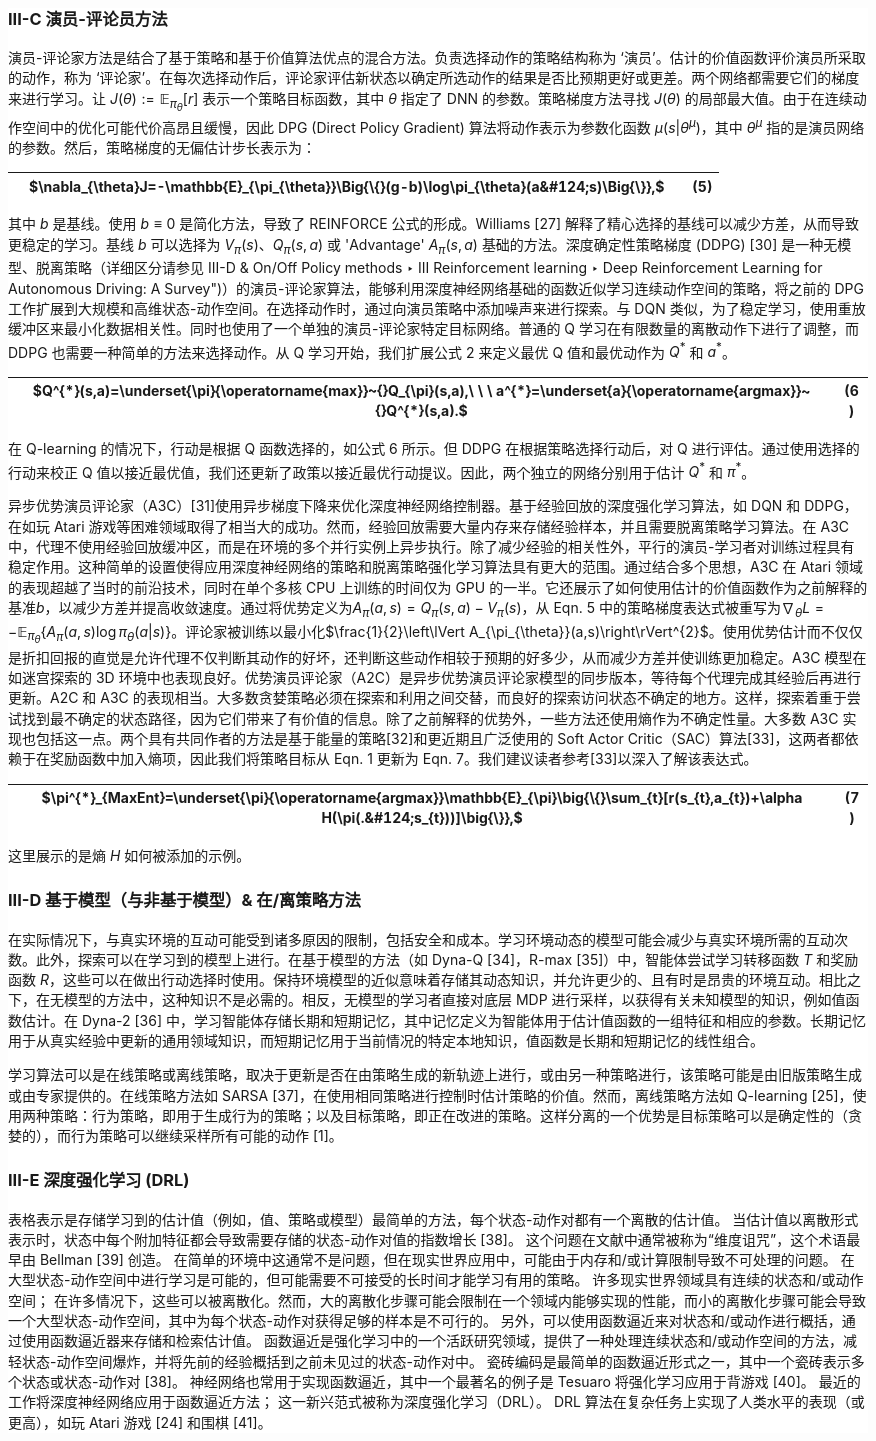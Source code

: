 ### III-C 演员-评论员方法

演员-评论家方法是结合了基于策略和基于价值算法优点的混合方法。负责选择动作的策略结构称为 ‘演员’。估计的价值函数评价演员所采取的动作，称为 ‘评论家’。在每次选择动作后，评论家评估新状态以确定所选动作的结果是否比预期更好或更差。两个网络都需要它们的梯度来进行学习。让 $J(\theta):=\mathbb{E}_{\pi_{\theta}}\left[r\right]$ 表示一个策略目标函数，其中 $\theta$ 指定了 DNN 的参数。策略梯度方法寻找 $J(\theta)$ 的局部最大值。由于在连续动作空间中的优化可能代价高昂且缓慢，因此 DPG (Direct Policy Gradient) 算法将动作表示为参数化函数 $\mu(s|\theta^{\mu})$，其中 $\theta^{\mu}$ 指的是演员网络的参数。然后，策略梯度的无偏估计步长表示为：

|  | $\nabla_{\theta}J=-\mathbb{E}_{\pi_{\theta}}\Big{\{}(g-b)\log\pi_{\theta}(a&#124;s)\Big{\}},$ |  | (5) |
| --- | --- | --- | --- |

其中 $b$ 是基线。使用 $b\equiv 0$ 是简化方法，导致了 REINFORCE 公式的形成。Williams [27] 解释了精心选择的基线可以减少方差，从而导致更稳定的学习。基线 $b$ 可以选择为 $V_{\pi}(s)$、$Q_{\pi}(s,a)$ 或 'Advantage' $A_{\pi}(s,a)$ 基础的方法。深度确定性策略梯度 (DDPG) [30] 是一种无模型、脱离策略（详细区分请参见 III-D & On/Off Policy methods ‣ III Reinforcement learning ‣ Deep Reinforcement Learning for Autonomous Driving: A Survey")）的演员-评论家算法，能够利用深度神经网络基础的函数近似学习连续动作空间的策略，将之前的 DPG 工作扩展到大规模和高维状态-动作空间。在选择动作时，通过向演员策略中添加噪声来进行探索。与 DQN 类似，为了稳定学习，使用重放缓冲区来最小化数据相关性。同时也使用了一个单独的演员-评论家特定目标网络。普通的 Q 学习在有限数量的离散动作下进行了调整，而 DDPG 也需要一种简单的方法来选择动作。从 Q 学习开始，我们扩展公式 2 来定义最优 Q 值和最优动作为 $Q^{*}$ 和 $a^{*}$。

|  | $Q^{*}(s,a)=\underset{\pi}{\operatorname{max}}~{}Q_{\pi}(s,a),\ \ \ a^{*}=\underset{a}{\operatorname{argmax}}~{}Q^{*}(s,a).$ |  | (6) |
| --- | --- | --- | --- |

在 Q-learning 的情况下，行动是根据 Q 函数选择的，如公式 6 所示。但 DDPG 在根据策略选择行动后，对 Q 进行评估。通过使用选择的行动来校正 Q 值以接近最优值，我们还更新了政策以接近最优行动提议。因此，两个独立的网络分别用于估计 $Q^{*}$ 和 $\pi^{*}$。

异步优势演员评论家（A3C）[31]使用异步梯度下降来优化深度神经网络控制器。基于经验回放的深度强化学习算法，如 DQN 和 DDPG，在如玩 Atari 游戏等困难领域取得了相当大的成功。然而，经验回放需要大量内存来存储经验样本，并且需要脱离策略学习算法。在 A3C 中，代理不使用经验回放缓冲区，而是在环境的多个并行实例上异步执行。除了减少经验的相关性外，平行的演员-学习者对训练过程具有稳定作用。这种简单的设置使得应用深度神经网络的策略和脱离策略强化学习算法具有更大的范围。通过结合多个思想，A3C 在 Atari 领域的表现超越了当时的前沿技术，同时在单个多核 CPU 上训练的时间仅为 GPU 的一半。它还展示了如何使用估计的价值函数作为之前解释的基准$b$，以减少方差并提高收敛速度。通过将优势定义为$A_{\pi}(a,s)=Q_{\pi}(s,a)-V_{\pi}(s)$，从 Eqn. 5 中的策略梯度表达式被重写为$\nabla_{\theta}L=-\mathbb{E}_{\pi_{\theta}}\{A_{\pi}(a,s)\log\pi_{\theta}(a|s)\}$。评论家被训练以最小化$\frac{1}{2}\left\lVert A_{\pi_{\theta}}(a,s)\right\rVert^{2}$。使用优势估计而不仅仅是折扣回报的直觉是允许代理不仅判断其动作的好坏，还判断这些动作相较于预期的好多少，从而减少方差并使训练更加稳定。A3C 模型在如迷宫探索的 3D 环境中也表现良好。优势演员评论家（A2C）是异步优势演员评论家模型的同步版本，等待每个代理完成其经验后再进行更新。A2C 和 A3C 的表现相当。大多数贪婪策略必须在探索和利用之间交替，而良好的探索访问状态不确定的地方。这样，探索着重于尝试找到最不确定的状态路径，因为它们带来了有价值的信息。除了之前解释的优势外，一些方法还使用熵作为不确定性量。大多数 A3C 实现也包括这一点。两个具有共同作者的方法是基于能量的策略[32]和更近期且广泛使用的 Soft Actor Critic（SAC）算法[33]，这两者都依赖于在奖励函数中加入熵项，因此我们将策略目标从 Eqn. 1 更新为 Eqn. 7。我们建议读者参考[33]以深入了解该表达式。

|  | $\pi^{*}_{MaxEnt}=\underset{\pi}{\operatorname{argmax}}\mathbb{E}_{\pi}\big{\{}\sum_{t}[r(s_{t},a_{t})+\alpha H(\pi(.&#124;s_{t}))]\big{\}},$ |  | (7) |
| --- | --- | --- | --- |

这里展示的是熵 $H$ 如何被添加的示例。

### III-D 基于模型（与非基于模型）& 在/离策略方法

在实际情况下，与真实环境的互动可能受到诸多原因的限制，包括安全和成本。学习环境动态的模型可能会减少与真实环境所需的互动次数。此外，探索可以在学习到的模型上进行。在基于模型的方法（如 Dyna-Q [34]，R-max [35]）中，智能体尝试学习转移函数 $T$ 和奖励函数 $R$，这些可以在做出行动选择时使用。保持环境模型的近似意味着存储其动态知识，并允许更少的、且有时是昂贵的环境互动。相比之下，在无模型的方法中，这种知识不是必需的。相反，无模型的学习者直接对底层 MDP 进行采样，以获得有关未知模型的知识，例如值函数估计。在 Dyna-2 [36] 中，学习智能体存储长期和短期记忆，其中记忆定义为智能体用于估计值函数的一组特征和相应的参数。长期记忆用于从真实经验中更新的通用领域知识，而短期记忆用于当前情况的特定本地知识，值函数是长期和短期记忆的线性组合。

学习算法可以是在线策略或离线策略，取决于更新是否在由策略生成的新轨迹上进行，或由另一种策略进行，该策略可能是由旧版策略生成或由专家提供的。在线策略方法如 SARSA [37]，在使用相同策略进行控制时估计策略的价值。然而，离线策略方法如 Q-learning [25]，使用两种策略：行为策略，即用于生成行为的策略；以及目标策略，即正在改进的策略。这样分离的一个优势是目标策略可以是确定性的（贪婪的），而行为策略可以继续采样所有可能的动作 [1]。

### III-E 深度强化学习 (DRL)

表格表示是存储学习到的估计值（例如，值、策略或模型）最简单的方法，每个状态-动作对都有一个离散的估计值。 当估计值以离散形式表示时，状态中每个附加特征都会导致需要存储的状态-动作对值的指数增长 [38]。 这个问题在文献中通常被称为“维度诅咒”，这个术语最早由 Bellman [39] 创造。 在简单的环境中这通常不是问题，但在现实世界应用中，可能由于内存和/或计算限制导致不可处理的问题。 在大型状态-动作空间中进行学习是可能的，但可能需要不可接受的长时间才能学习有用的策略。 许多现实世界领域具有连续的状态和/或动作空间； 在许多情况下，这些可以被离散化。然而，大的离散化步骤可能会限制在一个领域内能够实现的性能，而小的离散化步骤可能会导致一个大型状态-动作空间，其中为每个状态-动作对获得足够的样本是不可行的。 另外，可以使用函数逼近来对状态和/或动作进行概括，通过使用函数逼近器来存储和检索估计值。 函数逼近是强化学习中的一个活跃研究领域，提供了一种处理连续状态和/或动作空间的方法，减轻状态-动作空间爆炸，并将先前的经验概括到之前未见过的状态-动作对中。 瓷砖编码是最简单的函数逼近形式之一，其中一个瓷砖表示多个状态或状态-动作对 [38]。 神经网络也常用于实现函数逼近，其中一个最著名的例子是 Tesuaro 将强化学习应用于背游戏 [40]。 最近的工作将深度神经网络应用于函数逼近方法； 这一新兴范式被称为深度强化学习（DRL）。 DRL 算法在复杂任务上实现了人类水平的表现（或更高），如玩 Atari 游戏 [24] 和围棋 [41]。
